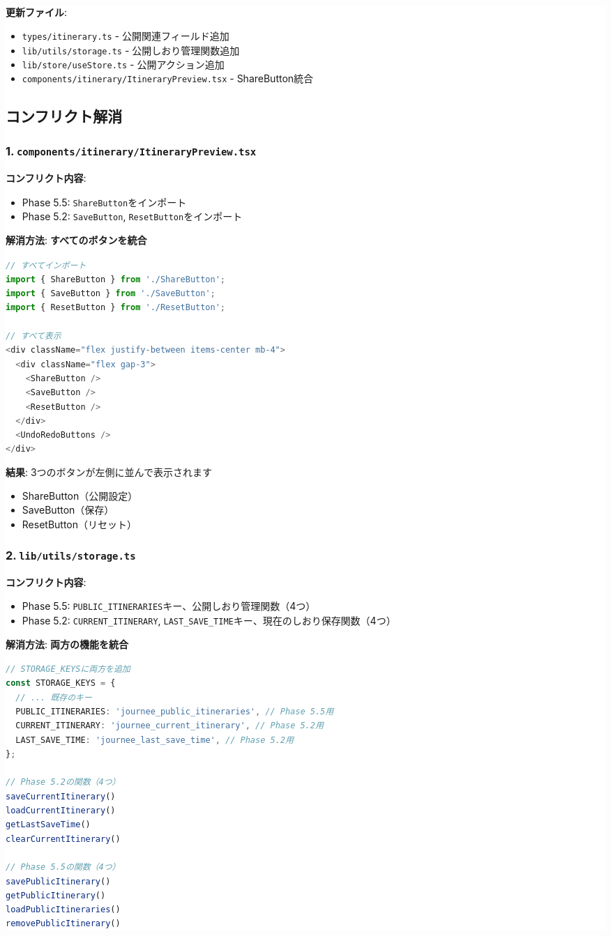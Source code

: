 **更新ファイル**:
- `types/itinerary.ts` - 公開関連フィールド追加
- `lib/utils/storage.ts` - 公開しおり管理関数追加
- `lib/store/useStore.ts` - 公開アクション追加
- `components/itinerary/ItineraryPreview.tsx` - ShareButton統合

## コンフリクト解消

### 1. `components/itinerary/ItineraryPreview.tsx`

**コンフリクト内容**:
- Phase 5.5: `ShareButton`をインポート
- Phase 5.2: `SaveButton`, `ResetButton`をインポート

**解消方法**: **すべてのボタンを統合**
```typescript
// すべてインポート
import { ShareButton } from './ShareButton';
import { SaveButton } from './SaveButton';
import { ResetButton } from './ResetButton';

// すべて表示
<div className="flex justify-between items-center mb-4">
  <div className="flex gap-3">
    <ShareButton />
    <SaveButton />
    <ResetButton />
  </div>
  <UndoRedoButtons />
</div>
```

**結果**: 3つのボタンが左側に並んで表示されます
- ShareButton（公開設定）
- SaveButton（保存）
- ResetButton（リセット）

### 2. `lib/utils/storage.ts`

**コンフリクト内容**:
- Phase 5.5: `PUBLIC_ITINERARIES`キー、公開しおり管理関数（4つ）
- Phase 5.2: `CURRENT_ITINERARY`, `LAST_SAVE_TIME`キー、現在のしおり保存関数（4つ）

**解消方法**: **両方の機能を統合**
```typescript
// STORAGE_KEYSに両方を追加
const STORAGE_KEYS = {
  // ... 既存のキー
  PUBLIC_ITINERARIES: 'journee_public_itineraries', // Phase 5.5用
  CURRENT_ITINERARY: 'journee_current_itinerary', // Phase 5.2用
  LAST_SAVE_TIME: 'journee_last_save_time', // Phase 5.2用
};

// Phase 5.2の関数（4つ）
saveCurrentItinerary()
loadCurrentItinerary()
getLastSaveTime()
clearCurrentItinerary()

// Phase 5.5の関数（4つ）
savePublicItinerary()
getPublicItinerary()
loadPublicItineraries()
removePublicItinerary()
```
